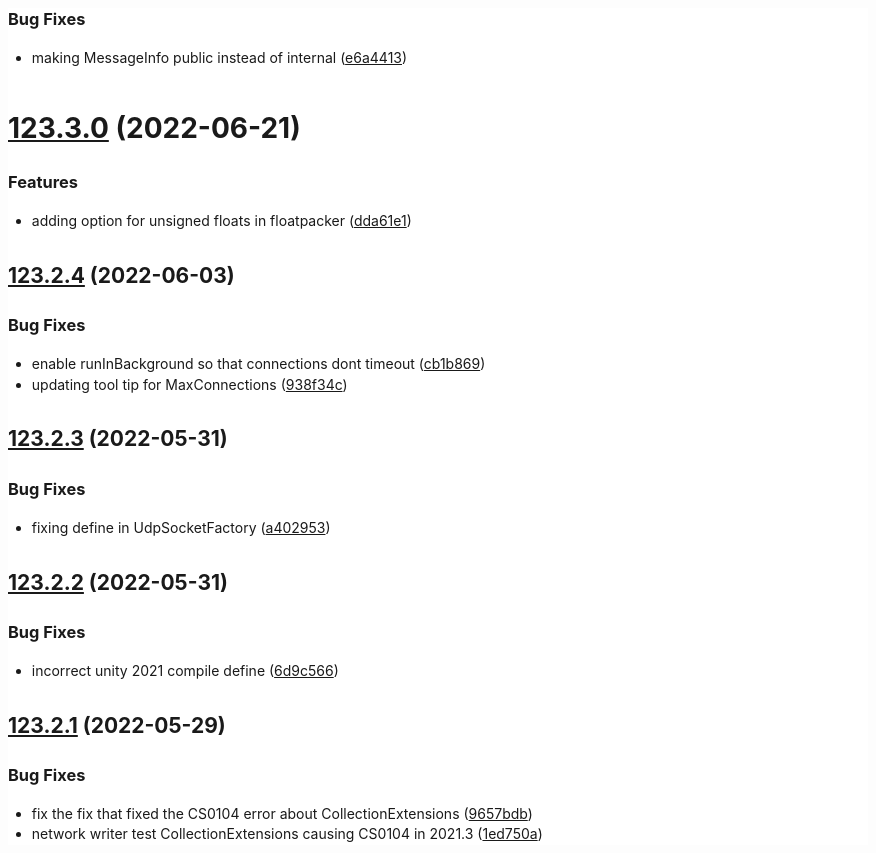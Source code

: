 
### Bug Fixes

* making MessageInfo public instead of internal ([e6a4413](https://github.com/MirageNet/Mirage/commit/e6a4413a99d08600a9595926ee9ce10791974567))

# [123.3.0](https://github.com/MirageNet/Mirage/compare/v123.2.4...v123.3.0) (2022-06-21)


### Features

* adding option for unsigned floats in floatpacker ([dda61e1](https://github.com/MirageNet/Mirage/commit/dda61e17f3f22be2589b98a551bd06d09fc5aba3))

## [123.2.4](https://github.com/MirageNet/Mirage/compare/v123.2.3...v123.2.4) (2022-06-03)


### Bug Fixes

* enable runInBackground so that connections dont timeout ([cb1b869](https://github.com/MirageNet/Mirage/commit/cb1b86925d7c6adf64168c21c82314726671916c))
* updating tool tip for MaxConnections ([938f34c](https://github.com/MirageNet/Mirage/commit/938f34c36ceb8b67f0fbb66cbe7f45f3d3ebada5))

## [123.2.3](https://github.com/MirageNet/Mirage/compare/v123.2.2...v123.2.3) (2022-05-31)


### Bug Fixes

* fixing define in UdpSocketFactory ([a402953](https://github.com/MirageNet/Mirage/commit/a402953c8a4ae6246ce972387d7e4dabeaa2305f))

## [123.2.2](https://github.com/MirageNet/Mirage/compare/v123.2.1...v123.2.2) (2022-05-31)


### Bug Fixes

* incorrect unity 2021 compile define ([6d9c566](https://github.com/MirageNet/Mirage/commit/6d9c566ceea1c4a268d14d2e0dff329d4f7eae47))

## [123.2.1](https://github.com/MirageNet/Mirage/compare/v123.2.0...v123.2.1) (2022-05-29)


### Bug Fixes

* fix the fix that fixed the CS0104 error about CollectionExtensions ([9657bdb](https://github.com/MirageNet/Mirage/commit/9657bdb07188839fe70223af2d288a179a03a00a))
* network writer test CollectionExtensions causing CS0104 in 2021.3 ([1ed750a](https://github.com/MirageNet/Mirage/commit/1ed750a7c5c49b91ab56d6348474084e6ca2f811))
